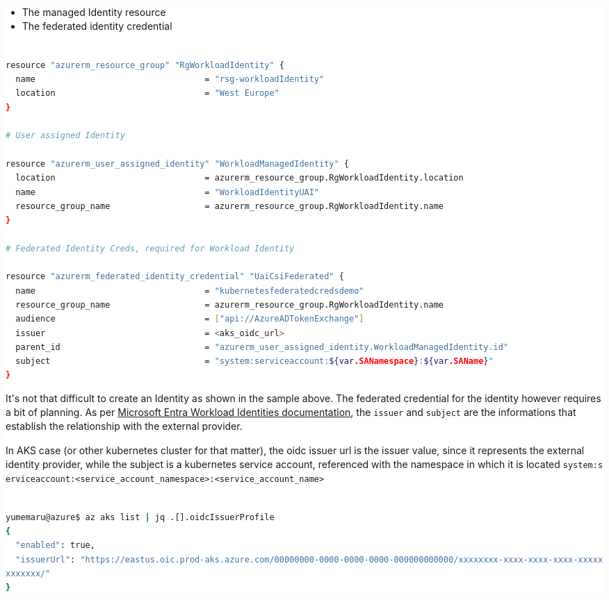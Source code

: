 - The managed Identity resource
- The federated identity credential


```bash

resource "azurerm_resource_group" "RgWorkloadIdentity" {
  name                                  = "rsg-workloadIdentity"
  location                              = "West Europe"
}

# User assigned Identity

resource "azurerm_user_assigned_identity" "WorkloadManagedIdentity" {
  location                              = azurerm_resource_group.RgWorkloadIdentity.location
  name                                  = "WorkloadIdentityUAI"
  resource_group_name                   = azurerm_resource_group.RgWorkloadIdentity.name
}

# Federated Identity Creds, required for Workload Identity

resource "azurerm_federated_identity_credential" "UaiCsiFederated" {
  name                                  = "kubernetesfederatedcredsdemo"
  resource_group_name                   = azurerm_resource_group.RgWorkloadIdentity.name
  audience                              = ["api://AzureADTokenExchange"]
  issuer                                = <aks_oidc_url>
  parent_id                             = "azurerm_user_assigned_identity.WorkloadManagedIdentity.id"
  subject                               = "system:serviceaccount:${var.SANamespace}:${var.SAName}"
}

```

It's not that difficult to create an Identity as shown in the sample above. The federated credential for the identity however requires a bit of planning.
As per [Microsoft Entra Workload Identities documentation](https://learn.microsoft.com/en-us/azure/active-directory/workload-identities/workload-identity-federation-create-trust?pivots=identity-wif-apps-methods-azp), the `issuer` and `subject` are the informations that establish the relationship with the external provider.

In AKS case (or other kubernetes cluster for that matter), the oidc issuer url is the issuer value, since it represents the external identity provider, while the subject is a kubernetes service account, referenced with the namespace in which it is located `system:serviceaccount:<service_account_namespace>:<service_account_name>`

```bash

yumemaru@azure$ az aks list | jq .[].oidcIssuerProfile
{
  "enabled": true,
  "issuerUrl": "https://eastus.oic.prod-aks.azure.com/00000000-0000-0000-0000-000000000000/xxxxxxxx-xxxx-xxxx-xxxx-xxxxxxxxxxxx/"
}


```
